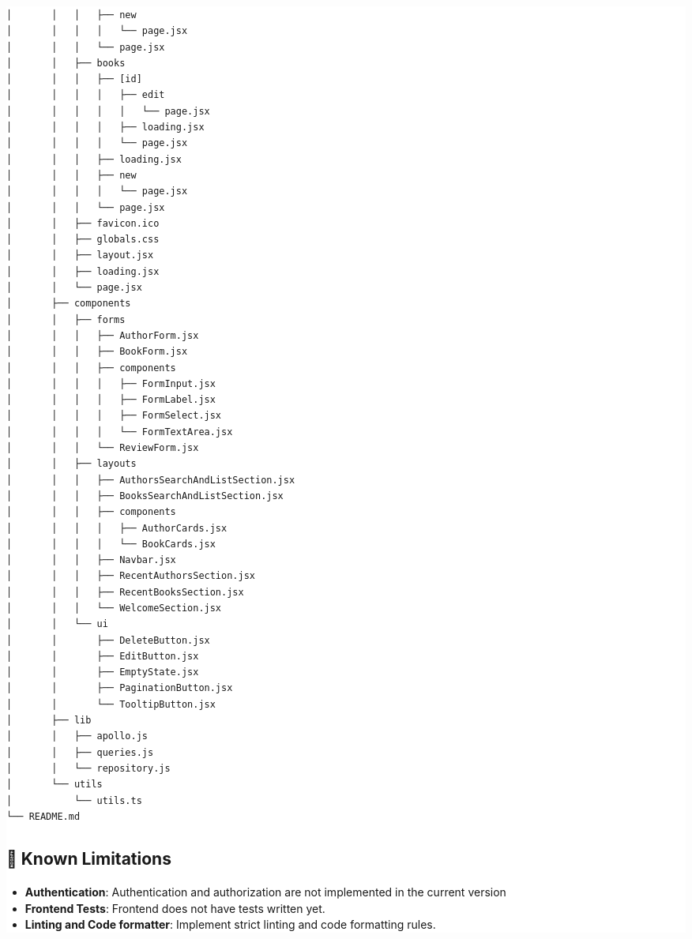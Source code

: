 ```
│       │   │   ├── new
│       │   │   │   └── page.jsx
│       │   │   └── page.jsx
│       │   ├── books
│       │   │   ├── [id]
│       │   │   │   ├── edit
│       │   │   │   │   └── page.jsx
│       │   │   │   ├── loading.jsx
│       │   │   │   └── page.jsx
│       │   │   ├── loading.jsx
│       │   │   ├── new
│       │   │   │   └── page.jsx
│       │   │   └── page.jsx
│       │   ├── favicon.ico
│       │   ├── globals.css
│       │   ├── layout.jsx
│       │   ├── loading.jsx
│       │   └── page.jsx
│       ├── components
│       │   ├── forms
│       │   │   ├── AuthorForm.jsx
│       │   │   ├── BookForm.jsx
│       │   │   ├── components
│       │   │   │   ├── FormInput.jsx
│       │   │   │   ├── FormLabel.jsx
│       │   │   │   ├── FormSelect.jsx
│       │   │   │   └── FormTextArea.jsx
│       │   │   └── ReviewForm.jsx
│       │   ├── layouts
│       │   │   ├── AuthorsSearchAndListSection.jsx
│       │   │   ├── BooksSearchAndListSection.jsx
│       │   │   ├── components
│       │   │   │   ├── AuthorCards.jsx
│       │   │   │   └── BookCards.jsx
│       │   │   ├── Navbar.jsx
│       │   │   ├── RecentAuthorsSection.jsx
│       │   │   ├── RecentBooksSection.jsx
│       │   │   └── WelcomeSection.jsx
│       │   └── ui
│       │       ├── DeleteButton.jsx
│       │       ├── EditButton.jsx
│       │       ├── EmptyState.jsx
│       │       ├── PaginationButton.jsx
│       │       └── TooltipButton.jsx
│       ├── lib
│       │   ├── apollo.js
│       │   ├── queries.js
│       │   └── repository.js
│       └── utils
│           └── utils.ts
└── README.md
```

## 🚧 Known Limitations

- **Authentication**: Authentication and authorization are not implemented in the current version
- **Frontend Tests**: Frontend does not have tests written yet.
- **Linting and Code formatter**: Implement strict linting and code formatting rules.
